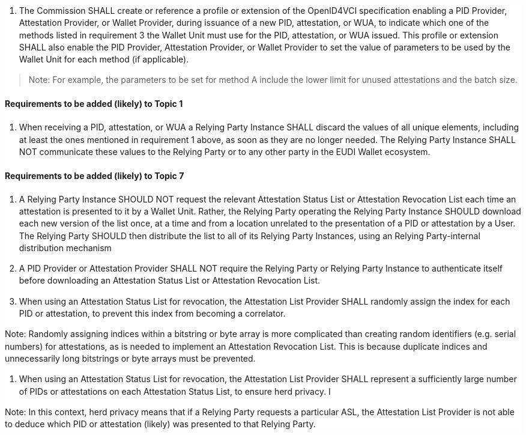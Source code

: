 1.  The Commission SHALL create or reference a profile or extension of
    the OpenID4VCI specification enabling a PID Provider, Attestation
    Provider, or Wallet Provider, during issuance of a new PID,
    attestation, or WUA, to indicate which one of the methods listed in
    requirement 3 the Wallet Unit must use for the PID, attestation, or
    WUA issued. This profile or extension SHALL also enable the PID
    Provider, Attestation Provider, or Wallet Provider to set the value
    of parameters to be used by the Wallet Unit for each method (if
    applicable).

> Note: For example, the parameters to be set for method A include the
> lower limit for unused attestations and the batch size.

#### Requirements to be added (likely) to Topic 1

1.  When receiving a PID, attestation, or WUA a Relying Party Instance
    SHALL discard the values of all unique elements, including at least
    the ones mentioned in requirement 1 above, as soon as they are no
    longer needed. The Relying Party Instance SHALL NOT communicate
    these values to the Relying Party or to any other party in the EUDI
    Wallet ecosystem.

#### Requirements to be added (likely) to Topic 7

1.  A Relying Party Instance SHOULD NOT request the relevant Attestation
    Status List or Attestation Revocation List each time an attestation
    is presented to it by a Wallet Unit. Rather, the Relying Party
    operating the Relying Party Instance SHOULD download each new
    version of the list once, at a time and from a location unrelated to
    the presentation of a PID or attestation by a User. The Relying
    Party SHOULD then distribute the list to all of its Relying Party
    Instances, using an Relying Party-internal distribution mechanism

2.  A PID Provider or Attestation Provider SHALL NOT require the Relying
    Party or Relying Party Instance to authenticate itself before
    downloading an Attestation Status List or Attestation Revocation
    List.

3.  When using an Attestation Status List for revocation, the
    Attestation List Provider SHALL randomly assign the index for each
    PID or attestation, to prevent this index from becoming a
    correlator.

Note: Randomly assigning indices within a bitstring or byte array is
more complicated than creating random identifiers (e.g. serial numbers)
for attestations, as is needed to implement an Attestation Revocation
List. This is because duplicate indices and unnecessarily long
bitstrings or byte arrays must be prevented.

1.  When using an Attestation Status List for revocation, the
    Attestation List Provider SHALL represent a sufficiently large
    number of PIDs or attestations on each Attestation Status List, to
    ensure herd privacy. I

Note: In this context, herd privacy means that if a Relying Party
requests a particular ASL, the Attestation List Provider is not able to
deduce which PID or attestation (likely) was presented to that Relying
Party.
